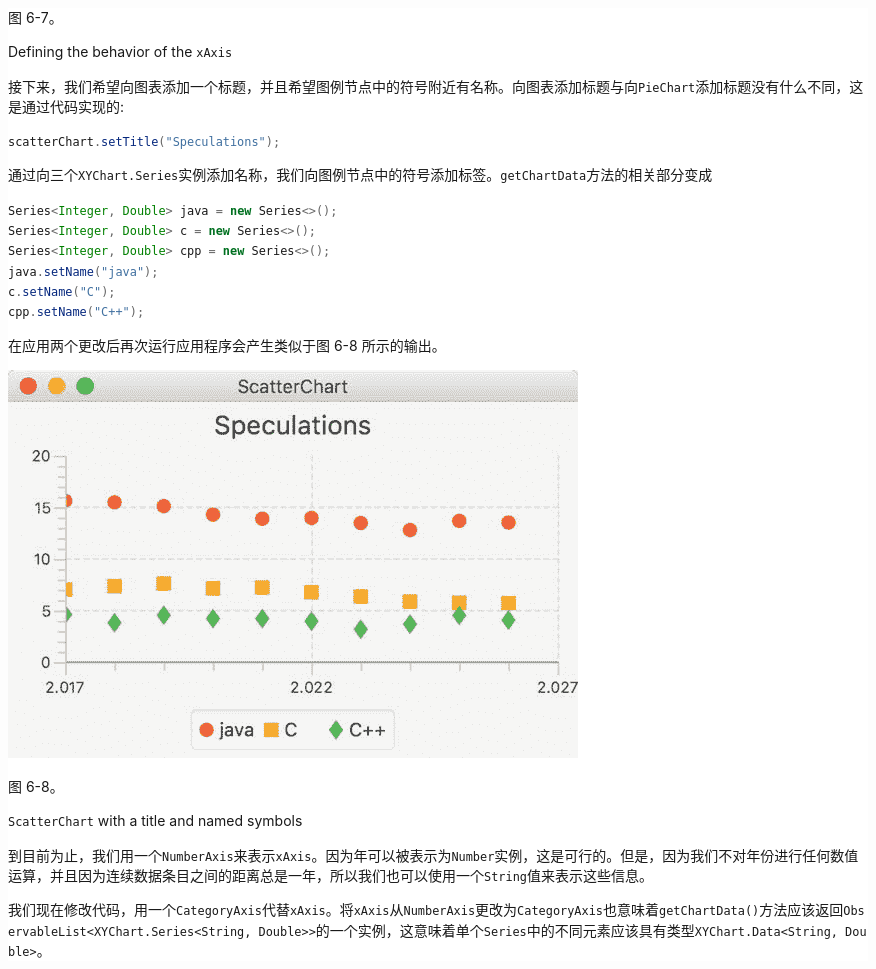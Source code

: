 图 6-7。

Defining the behavior of the `xAxis`

接下来，我们希望向图表添加一个标题，并且希望图例节点中的符号附近有名称。向图表添加标题与向`PieChart`添加标题没有什么不同，这是通过代码实现的:

```java
scatterChart.setTitle("Speculations");

```

通过向三个`XYChart.Series`实例添加名称，我们向图例节点中的符号添加标签。`getChartData`方法的相关部分变成

```java
Series<Integer, Double> java = new Series<>();
Series<Integer, Double> c = new Series<>();
Series<Integer, Double> cpp = new Series<>();
java.setName("java");
c.setName("C");
cpp.setName("C++");

```

在应用两个更改后再次运行应用程序会产生类似于图 6-8 所示的输出。

![A323806_4_En_6_Fig8_HTML.jpg](img/A323806_4_En_6_Fig8_HTML.jpg)

图 6-8。

`ScatterChart` with a title and named symbols

到目前为止，我们用一个`NumberAxis`来表示`xAxis`。因为年可以被表示为`Number`实例，这是可行的。但是，因为我们不对年份进行任何数值运算，并且因为连续数据条目之间的距离总是一年，所以我们也可以使用一个`String`值来表示这些信息。

我们现在修改代码，用一个`CategoryAxis`代替`xAxis`。将`xAxis`从`NumberAxis`更改为`CategoryAxis`也意味着`getChartData()`方法应该返回`ObservableList<XYChart.Series<String, Double>>`的一个实例，这意味着单个`Series`中的不同元素应该具有类型`XYChart.Data<String, Double>`。
